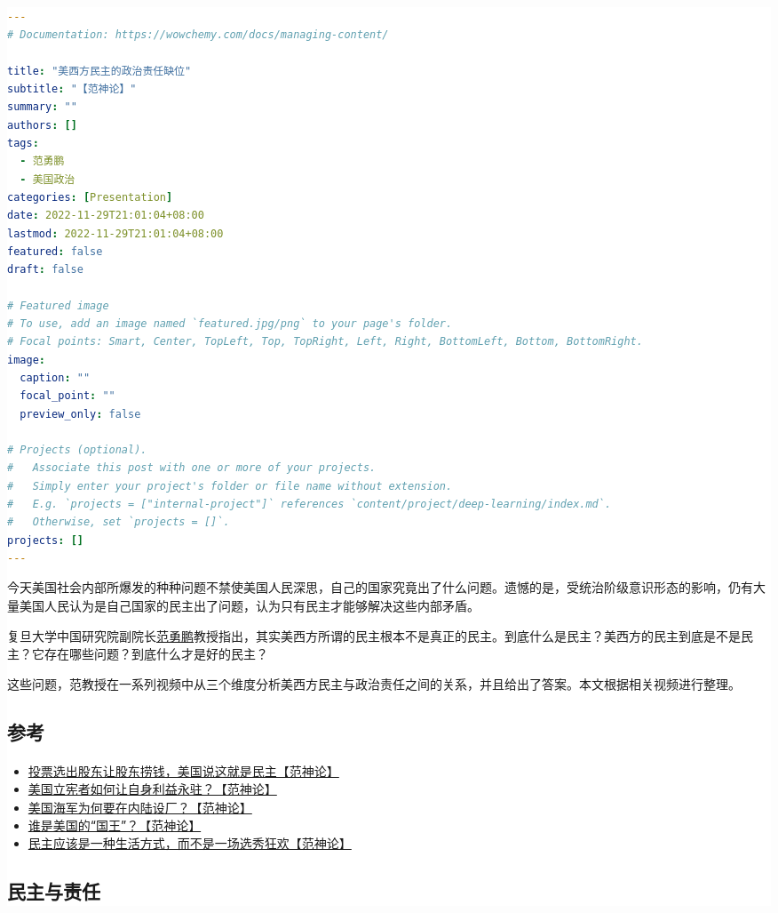 ```yaml
---
# Documentation: https://wowchemy.com/docs/managing-content/

title: "美西方民主的政治责任缺位"
subtitle: "【范神论】"
summary: ""
authors: []
tags:
  - 范勇鹏
  - 美国政治
categories: [Presentation]
date: 2022-11-29T21:01:04+08:00
lastmod: 2022-11-29T21:01:04+08:00
featured: false
draft: false

# Featured image
# To use, add an image named `featured.jpg/png` to your page's folder.
# Focal points: Smart, Center, TopLeft, Top, TopRight, Left, Right, BottomLeft, Bottom, BottomRight.
image:
  caption: ""
  focal_point: ""
  preview_only: false

# Projects (optional).
#   Associate this post with one or more of your projects.
#   Simply enter your project's folder or file name without extension.
#   E.g. `projects = ["internal-project"]` references `content/project/deep-learning/index.md`.
#   Otherwise, set `projects = []`.
projects: []
---
```


今天美国社会内部所爆发的种种问题不禁使美国人民深思，自己的国家究竟出了什么问题。遗憾的是，受统治阶级意识形态的影响，仍有大量美国人民认为是自己国家的民主出了问题，认为只有民主才能够解决这些内部矛盾。

复旦大学中国研究院副院长[范勇鹏](http://www.cifu.fudan.edu.cn/95/39/c521a103737/page.htm)教授指出，其实美西方所谓的民主根本不是真正的民主。到底什么是民主？美西方的民主到底是不是民主？它存在哪些问题？到底什么才是好的民主？

这些问题，范教授在一系列视频中从三个维度分析美西方民主与政治责任之间的关系，并且给出了答案。本文根据相关视频进行整理。



## 参考

- [投票选出股东让股东捞钱，美国说这就是民主【范神论】](https://www.bilibili.com/video/BV1hP4y1U7g8)
- [美国立宪者如何让自身利益永驻？【范神论】](https://www.bilibili.com/video/BV1sd4y1y7tB)
- [美国海军为何要在内陆设厂？【范神论】](https://www.bilibili.com/video/BV1j8411h72e)
- [谁是美国的“国王”？【范神论】](https://www.bilibili.com/video/BV1Mg411z7en)
- [民主应该是一种生活方式，而不是一场选秀狂欢【范神论】](https://www.bilibili.com/video/BV1xW4y1W7r5)

## 民主与责任
